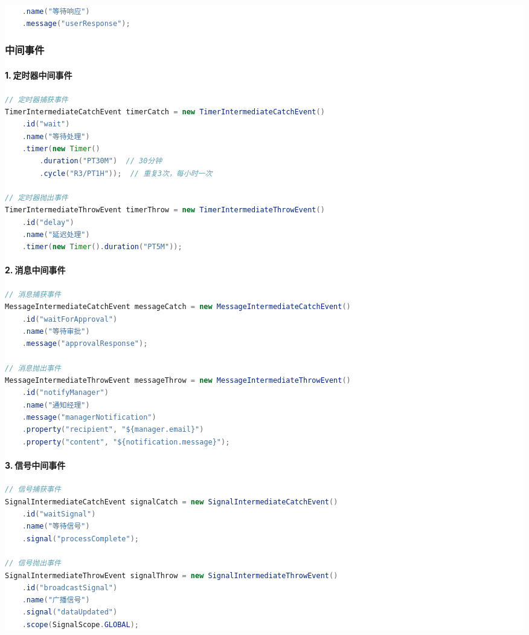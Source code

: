 ```java
    .name("等待响应")
    .message("userResponse");
```

### 中间事件

#### 1. 定时器中间事件
```java
// 定时器捕获事件
TimerIntermediateCatchEvent timerCatch = new TimerIntermediateCatchEvent()
    .id("wait")
    .name("等待处理")
    .timer(new Timer()
        .duration("PT30M")  // 30分钟
        .cycle("R3/PT1H"));  // 重复3次，每小时一次

// 定时器抛出事件
TimerIntermediateThrowEvent timerThrow = new TimerIntermediateThrowEvent()
    .id("delay")
    .name("延迟处理")
    .timer(new Timer().duration("PT5M"));
```

#### 2. 消息中间事件
```java
// 消息捕获事件
MessageIntermediateCatchEvent messageCatch = new MessageIntermediateCatchEvent()
    .id("waitForApproval")
    .name("等待审批")
    .message("approvalResponse");

// 消息抛出事件
MessageIntermediateThrowEvent messageThrow = new MessageIntermediateThrowEvent()
    .id("notifyManager")
    .name("通知经理")
    .message("managerNotification")
    .property("recipient", "${manager.email}")
    .property("content", "${notification.message}");
```

#### 3. 信号中间事件
```java
// 信号捕获事件
SignalIntermediateCatchEvent signalCatch = new SignalIntermediateCatchEvent()
    .id("waitSignal")
    .name("等待信号")
    .signal("processComplete");

// 信号抛出事件
SignalIntermediateThrowEvent signalThrow = new SignalIntermediateThrowEvent()
    .id("broadcastSignal")
    .name("广播信号")
    .signal("dataUpdated")
    .scope(SignalScope.GLOBAL);
```
